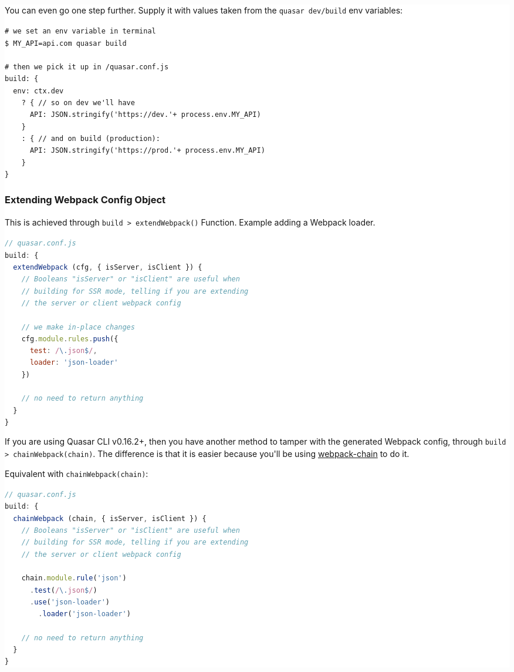 
You can even go one step further. Supply it with values taken from the `quasar dev/build` env variables:
```
# we set an env variable in terminal
$ MY_API=api.com quasar build

# then we pick it up in /quasar.conf.js
build: {
  env: ctx.dev
    ? { // so on dev we'll have
      API: JSON.stringify('https://dev.'+ process.env.MY_API)
    }
    : { // and on build (production):
      API: JSON.stringify('https://prod.'+ process.env.MY_API)
    }
}
```

### Extending Webpack Config Object
This is achieved through `build > extendWebpack()` Function. Example adding a Webpack loader.

```js
// quasar.conf.js
build: {
  extendWebpack (cfg, { isServer, isClient }) {
    // Booleans "isServer" or "isClient" are useful when
    // building for SSR mode, telling if you are extending
    // the server or client webpack config

    // we make in-place changes
    cfg.module.rules.push({
      test: /\.json$/,
      loader: 'json-loader'
    })

    // no need to return anything
  }
}
```

If you are using Quasar CLI v0.16.2+, then you have another method to tamper with the generated Webpack config, through `build > chainWebpack(chain)`. The difference is that it is easier because you'll be using [webpack-chain](https://github.com/mozilla-neutrino/webpack-chain) to do it.

Equivalent with `chainWebpack(chain)`:
```js
// quasar.conf.js
build: {
  chainWebpack (chain, { isServer, isClient }) {
    // Booleans "isServer" or "isClient" are useful when
    // building for SSR mode, telling if you are extending
    // the server or client webpack config

    chain.module.rule('json')
      .test(/\.json$/)
      .use('json-loader')
        .loader('json-loader')

    // no need to return anything
  }
}
```
